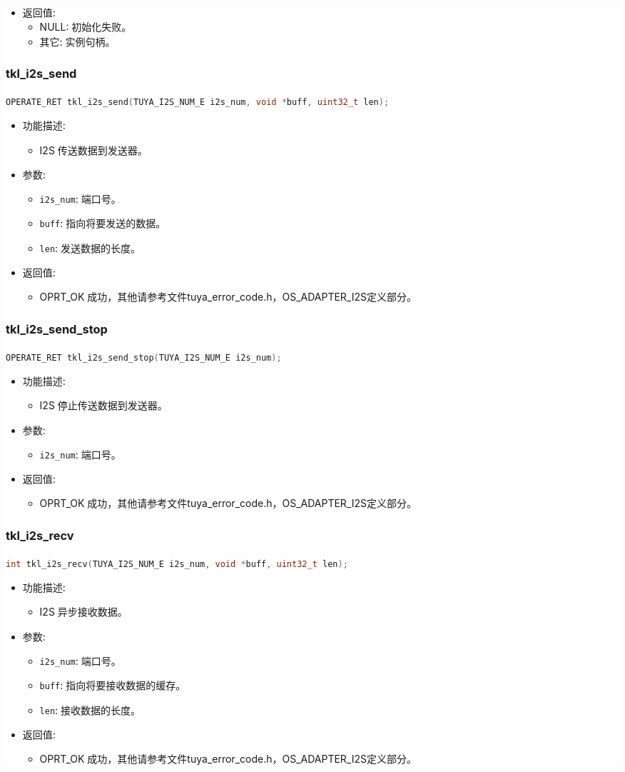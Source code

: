 - 返回值:
  - NULL: 初始化失败。
  - 其它: 实例句柄。

### tkl_i2s_send

```c
OPERATE_RET tkl_i2s_send(TUYA_I2S_NUM_E i2s_num, void *buff, uint32_t len);
```

- 功能描述:

  - I2S 传送数据到发送器。

- 参数:

  - `i2s_num`: 端口号。

  - `buff`: 指向将要发送的数据。

  - `len`: 发送数据的长度。


- 返回值:
  - OPRT_OK 成功，其他请参考文件tuya_error_code.h，OS_ADAPTER_I2S定义部分。

### tkl_i2s_send_stop

```c
OPERATE_RET tkl_i2s_send_stop(TUYA_I2S_NUM_E i2s_num);
```

- 功能描述:

  - I2S 停止传送数据到发送器。
- 参数:

  - `i2s_num`: 端口号。

- 返回值:
  - OPRT_OK 成功，其他请参考文件tuya_error_code.h，OS_ADAPTER_I2S定义部分。

### tkl_i2s_recv

```c
int tkl_i2s_recv(TUYA_I2S_NUM_E i2s_num, void *buff, uint32_t len);
```

- 功能描述:

  - I2S 异步接收数据。

- 参数:

  - `i2s_num`: 端口号。

  - `buff`: 指向将要接收数据的缓存。

  - `len`: 接收数据的长度。

- 返回值:
  - OPRT_OK 成功，其他请参考文件tuya_error_code.h，OS_ADAPTER_I2S定义部分。
